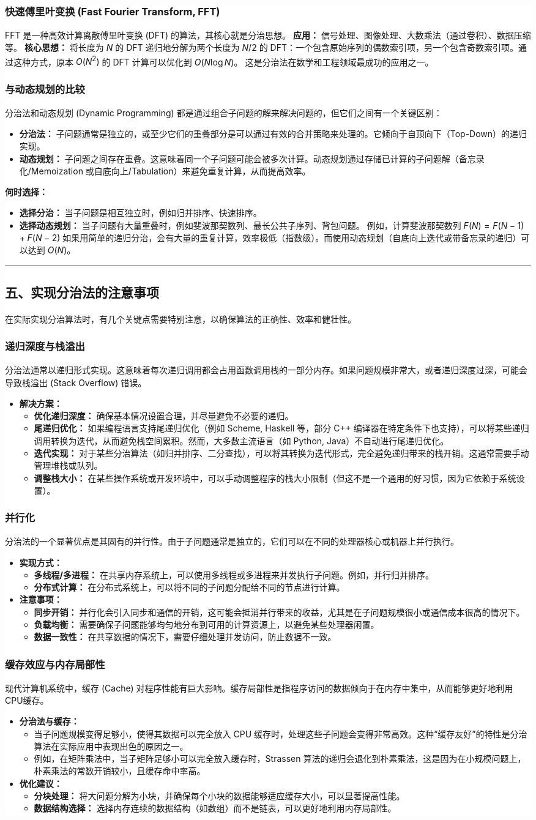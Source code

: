 ### 快速傅里叶变换 (Fast Fourier Transform, FFT)

FFT 是一种高效计算离散傅里叶变换 (DFT) 的算法，其核心就是分治思想。
**应用：** 信号处理、图像处理、大数乘法（通过卷积）、数据压缩等。
**核心思想：** 将长度为 $N$ 的 DFT 递归地分解为两个长度为 $N/2$ 的 DFT：一个包含原始序列的偶数索引项，另一个包含奇数索引项。通过这种方式，原本 $O(N^2)$ 的 DFT 计算可以优化到 $O(N \log N)$。
这是分治法在数学和工程领域最成功的应用之一。

### 与动态规划的比较

分治法和动态规划 (Dynamic Programming) 都是通过组合子问题的解来解决问题的，但它们之间有一个关键区别：
*   **分治法：** 子问题通常是独立的，或至少它们的重叠部分是可以通过有效的合并策略来处理的。它倾向于自顶向下（Top-Down）的递归实现。
*   **动态规划：** 子问题之间存在重叠。这意味着同一个子问题可能会被多次计算。动态规划通过存储已计算的子问题解（备忘录化/Memoization 或自底向上/Tabulation）来避免重复计算，从而提高效率。

**何时选择：**
*   **选择分治：** 当子问题是相互独立时，例如归并排序、快速排序。
*   **选择动态规划：** 当子问题有大量重叠时，例如斐波那契数列、最长公共子序列、背包问题。
    例如，计算斐波那契数列 $F(N) = F(N-1) + F(N-2)$ 如果用简单的递归分治，会有大量的重复计算，效率极低（指数级）。而使用动态规划（自底向上迭代或带备忘录的递归）可以达到 $O(N)$。

---

## 五、实现分治法的注意事项

在实际实现分治算法时，有几个关键点需要特别注意，以确保算法的正确性、效率和健壮性。

### 递归深度与栈溢出

分治法通常以递归形式实现。这意味着每次递归调用都会占用函数调用栈的一部分内存。如果问题规模非常大，或者递归深度过深，可能会导致栈溢出 (Stack Overflow) 错误。
*   **解决方案：**
    *   **优化递归深度：** 确保基本情况设置合理，并尽量避免不必要的递归。
    *   **尾递归优化：** 如果编程语言支持尾递归优化（例如 Scheme, Haskell 等，部分 C++ 编译器在特定条件下也支持），可以将某些递归调用转换为迭代，从而避免栈空间累积。然而，大多数主流语言（如 Python, Java）不自动进行尾递归优化。
    *   **迭代实现：** 对于某些分治算法（如归并排序、二分查找），可以将其转换为迭代形式，完全避免递归带来的栈开销。这通常需要手动管理堆栈或队列。
    *   **调整栈大小：** 在某些操作系统或开发环境中，可以手动调整程序的栈大小限制（但这不是一个通用的好习惯，因为它依赖于系统设置）。

### 并行化

分治法的一个显著优点是其固有的并行性。由于子问题通常是独立的，它们可以在不同的处理器核心或机器上并行执行。
*   **实现方式：**
    *   **多线程/多进程：** 在共享内存系统上，可以使用多线程或多进程来并发执行子问题。例如，并行归并排序。
    *   **分布式计算：** 在分布式系统上，可以将不同的子问题分配给不同的节点进行计算。
*   **注意事项：**
    *   **同步开销：** 并行化会引入同步和通信的开销，这可能会抵消并行带来的收益，尤其是在子问题规模很小或通信成本很高的情况下。
    *   **负载均衡：** 需要确保子问题能够均匀地分布到可用的计算资源上，以避免某些处理器闲置。
    *   **数据一致性：** 在共享数据的情况下，需要仔细处理并发访问，防止数据不一致。

### 缓存效应与内存局部性

现代计算机系统中，缓存 (Cache) 对程序性能有巨大影响。缓存局部性是指程序访问的数据倾向于在内存中集中，从而能够更好地利用CPU缓存。
*   **分治法与缓存：**
    *   当子问题规模变得足够小，使得其数据可以完全放入 CPU 缓存时，处理这些子问题会变得非常高效。这种“缓存友好”的特性是分治算法在实际应用中表现出色的原因之一。
    *   例如，在矩阵乘法中，当子矩阵足够小可以完全放入缓存时，Strassen 算法的递归会退化到朴素乘法，这是因为在小规模问题上，朴素乘法的常数开销较小，且缓存命中率高。
*   **优化建议：**
    *   **分块处理：** 将大问题分解为小块，并确保每个小块的数据能够适应缓存大小，可以显著提高性能。
    *   **数据结构选择：** 选择内存连续的数据结构（如数组）而不是链表，可以更好地利用内存局部性。
